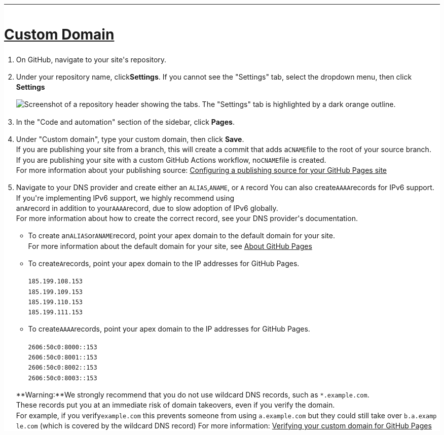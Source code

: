                   
---  

# [Custom Domain](https://docs.github.com/en/pages/configuring-a-custom-domain-for-your-github-pages-site)

1. On GitHub, navigate to your site's repository.

2. Under your repository name, click**Settings**. If you cannot see the "Settings" tab, select the dropdown menu, then click **Settings**

   ![Screenshot of a repository header showing the tabs. The "Settings" tab is highlighted by a dark orange outline.](https://docs.github.com/assets/cb-28266/images/help/repository/repo-actions-settings.png)

3. In the "Code and automation" section of the sidebar, click **Pages**.

4. Under "Custom domain", type your custom domain, then click **Save**.            
   If you are publishing your site from a branch, this will create a commit that adds a```CNAME```file to the root of your source branch.            
   If you are publishing your site with a custom GitHub Actions workflow, no```CNAME```file is created.            
   For more information about your publishing source: [Configuring a publishing source for your GitHub Pages site](https://docs.github.com/en/pages/getting-started-with-github-pages/configuring-a-publishing-source-for-your-github-pages-site)

5. Navigate to your DNS provider and create either an ```ALIAS```,```ANAME```, or ```A``` record You can also create```AAAA```records for IPv6 support.            
   If you're implementing IPv6 support, we highly recommend using                
   an```A```record in addition to your```AAAA```record, due to slow adoption of IPv6 globally.            
   For more information about how to create the correct record, see your DNS provider's documentation.

    - To create an```ALIAS```or```ANAME```record, point your apex domain to the default domain for your site.            
      For more information about the default domain for your site, see [About GitHub Pages](https://docs.github.com/en/pages/getting-started-with-github-pages/about-github-pages#types-of-github-pages-sites)
    - To create```A```records, point your apex domain to the IP addresses for GitHub Pages.

        ```shell                  
        185.199.108.153                  
        185.199.109.153                  
        185.199.110.153                  
        185.199.111.153                  
        ```                  

    - To create```AAAA```records, point your apex domain to the IP addresses for GitHub Pages.

        ```shell                  
        2606:50c0:8000::153                  
        2606:50c0:8001::153                  
        2606:50c0:8002::153                  
        2606:50c0:8003::153                  
        ```                  

   **Warning:**We strongly recommend that you do not use wildcard DNS records, such as ```*.example.com```.            
   These records put you at an immediate risk of domain takeovers, even if you verify the domain.                
   For example, if you verify```example.com``` this prevents someone from using ```a.example.com``` but they could still take over ```b.a.example.com``` (which is covered by the wildcard DNS record)
   For more information: [Verifying your custom domain for GitHub Pages](https://docs.github.com/en/pages/configuring-a-custom-domain-for-your-github-pages-site/verifying-your-custom-domain-for-github-pages)
